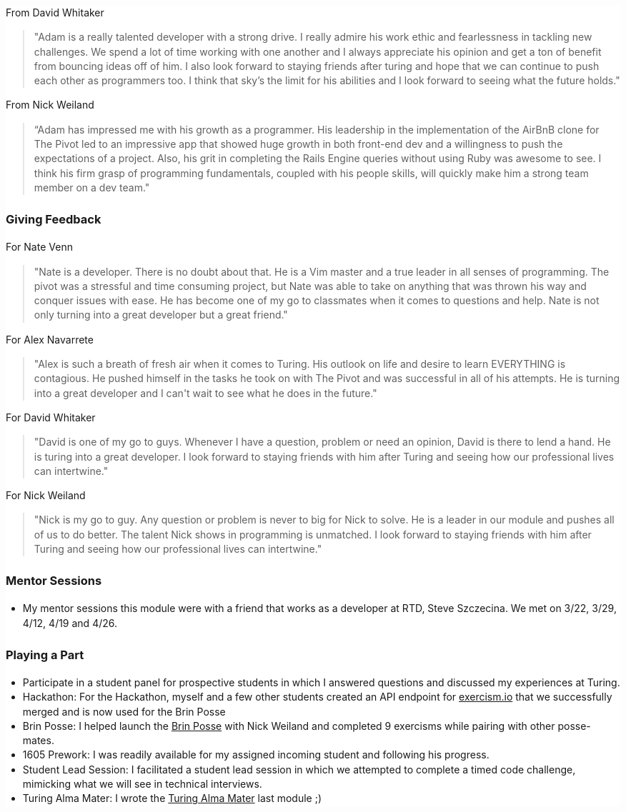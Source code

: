   From David Whitaker
> "Adam is a really talented developer with a strong drive.  I really admire his work ethic and fearlessness in tackling new challenges.  We spend a lot of time working with one another and I always appreciate his opinion and get a ton of benefit from bouncing ideas off of him.  I also look forward to staying friends after turing and hope that we can continue to push each other as programmers too.  I think that sky’s the limit for his abilities and I look forward to seeing what the future holds."

  From Nick Weiland
> “Adam has impressed me with his growth as a programmer.  His leadership in the implementation of the AirBnB clone for The Pivot led to an impressive app that showed huge growth in both front-end dev and a willingness to push the expectations of a project. Also, his grit in completing the Rails Engine queries without using Ruby was awesome to see. I think his firm grasp of programming fundamentals, coupled with his people skills, will quickly make him a strong team member on a dev team."

### Giving Feedback

  For Nate Venn
> "Nate is a developer. There is no doubt about that. He is a Vim master and a true leader in all senses of programming. The pivot was a stressful and time consuming project, but Nate was able to take on anything that was thrown his way and conquer issues with ease. He has become one of my go to classmates when it comes to questions and help. Nate is not only turning into a great developer but a great friend."

  For Alex Navarrete
> "Alex is such a breath of fresh air when it comes to Turing. His outlook on life and desire to learn EVERYTHING is contagious. He pushed himself in the tasks he took on with The Pivot and was successful in all of his attempts. He is turning into a great developer and I can't wait to see what he does in the future."

  For David Whitaker
> "David is one of my go to guys. Whenever I have a question, problem or need an opinion, David is there to lend a hand. He is turing into a great developer. I look forward to staying friends with him after Turing and seeing how our professional lives can intertwine."

  For Nick Weiland
> "Nick is my go to guy. Any question or problem is never to big for Nick to solve. He is a leader in our module and pushes all of us to do better. The talent Nick shows in programming is unmatched. I look forward to staying friends with him after Turing and seeing how our professional lives can intertwine."

### Mentor Sessions
* My mentor sessions this module were with a friend that works as a developer at RTD, Steve Szczecina. We met on 3/22, 3/29, 4/12, 4/19 and 4/26.

### Playing a Part

* Participate in a student panel for prospective students in which I answered questions and discussed my experiences at Turing.
* Hackathon: For the Hackathon, myself and a few other students created an API endpoint for [exercism.io](www.exercism.io) that we successfully merged and is now used for the Brin Posse
* Brin Posse: I helped launch the [Brin Posse](https://brin.herokuapp.com) with Nick Weiland and completed 9 exercisms while pairing with other posse-mates.
* 1605 Prework: I was readily available for my assigned incoming student and following his progress.
* Student Lead Session: I facilitated a student lead session in which we attempted to complete a timed code challenge, mimicking what we will see in technical interviews.
* Turing Alma Mater: I wrote the [Turing Alma Mater](https://vimeo.com/158586392) last module ;)
